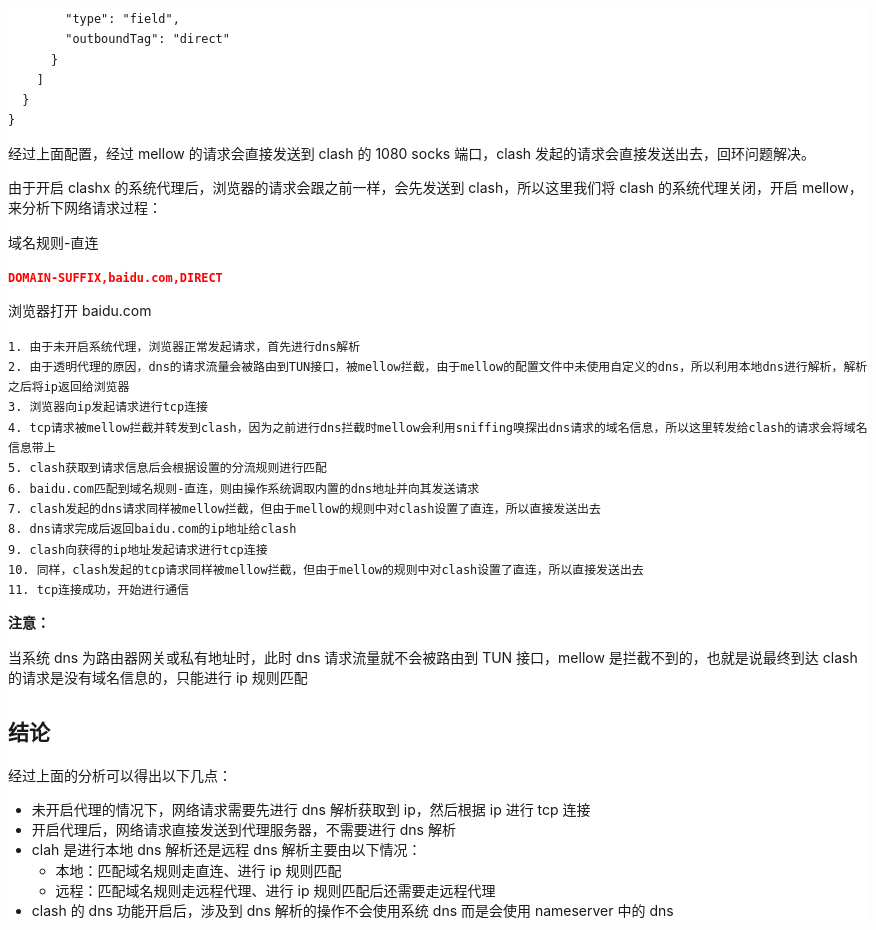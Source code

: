 ```json{6-17,25-32}
        "type": "field",
        "outboundTag": "direct"
      }
    ]
  }
}
```

经过上面配置，经过 mellow 的请求会直接发送到 clash 的 1080 socks 端口，clash 发起的请求会直接发送出去，回环问题解决。

由于开启 clashx 的系统代理后，浏览器的请求会跟之前一样，会先发送到 clash，所以这里我们将 clash 的系统代理关闭，开启 mellow，来分析下网络请求过程：

域名规则-直连

```json
DOMAIN-SUFFIX,baidu.com,DIRECT
```

浏览器打开 baidu.com

```json{1,2,4,7,10}
1. 由于未开启系统代理，浏览器正常发起请求，首先进行dns解析
2. 由于透明代理的原因，dns的请求流量会被路由到TUN接口，被mellow拦截，由于mellow的配置文件中未使用自定义的dns，所以利用本地dns进行解析，解析之后将ip返回给浏览器
3. 浏览器向ip发起请求进行tcp连接
4. tcp请求被mellow拦截并转发到clash，因为之前进行dns拦截时mellow会利用sniffing嗅探出dns请求的域名信息，所以这里转发给clash的请求会将域名信息带上
5. clash获取到请求信息后会根据设置的分流规则进行匹配
6. baidu.com匹配到域名规则-直连，则由操作系统调取内置的dns地址并向其发送请求
7. clash发起的dns请求同样被mellow拦截，但由于mellow的规则中对clash设置了直连，所以直接发送出去
8. dns请求完成后返回baidu.com的ip地址给clash
9. clash向获得的ip地址发起请求进行tcp连接
10. 同样，clash发起的tcp请求同样被mellow拦截，但由于mellow的规则中对clash设置了直连，所以直接发送出去
11. tcp连接成功，开始进行通信
```

**注意：**

当系统 dns 为路由器网关或私有地址时，此时 dns 请求流量就不会被路由到 TUN 接口，mellow 是拦截不到的，也就是说最终到达 clash 的请求是没有域名信息的，只能进行 ip 规则匹配

## 结论

经过上面的分析可以得出以下几点：

- 未开启代理的情况下，网络请求需要先进行 dns 解析获取到 ip，然后根据 ip 进行 tcp 连接
- 开启代理后，网络请求直接发送到代理服务器，不需要进行 dns 解析
- clah 是进行本地 dns 解析还是远程 dns 解析主要由以下情况：
  - 本地：匹配域名规则走直连、进行 ip 规则匹配
  - 远程：匹配域名规则走远程代理、进行 ip 规则匹配后还需要走远程代理
- clash 的 dns 功能开启后，涉及到 dns 解析的操作不会使用系统 dns 而是会使用 nameserver 中的 dns
